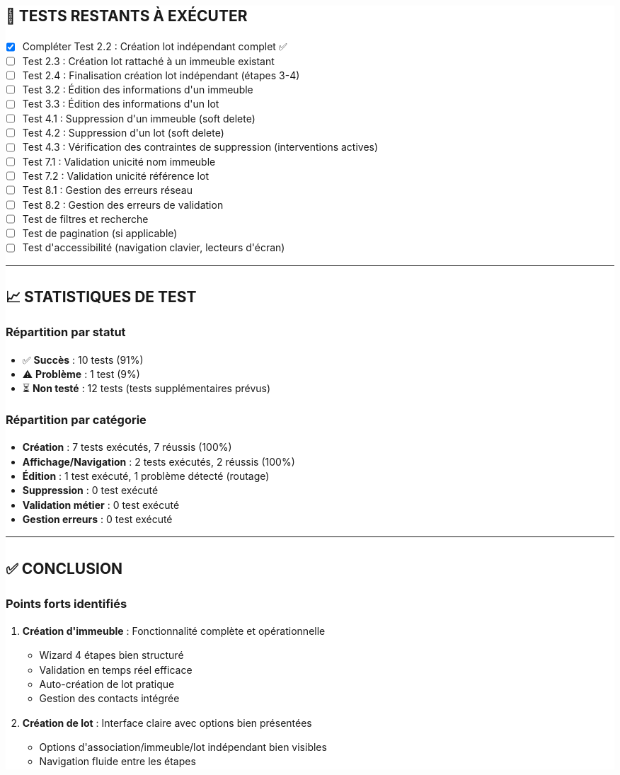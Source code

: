
## 🔄 TESTS RESTANTS À EXÉCUTER

- [x] Compléter Test 2.2 : Création lot indépendant complet ✅
- [ ] Test 2.3 : Création lot rattaché à un immeuble existant
- [ ] Test 2.4 : Finalisation création lot indépendant (étapes 3-4)
- [ ] Test 3.2 : Édition des informations d'un immeuble
- [ ] Test 3.3 : Édition des informations d'un lot
- [ ] Test 4.1 : Suppression d'un immeuble (soft delete)
- [ ] Test 4.2 : Suppression d'un lot (soft delete)
- [ ] Test 4.3 : Vérification des contraintes de suppression (interventions actives)
- [ ] Test 7.1 : Validation unicité nom immeuble
- [ ] Test 7.2 : Validation unicité référence lot
- [ ] Test 8.1 : Gestion des erreurs réseau
- [ ] Test 8.2 : Gestion des erreurs de validation
- [ ] Test de filtres et recherche
- [ ] Test de pagination (si applicable)
- [ ] Test d'accessibilité (navigation clavier, lecteurs d'écran)

---

## 📈 STATISTIQUES DE TEST

### Répartition par statut
- ✅ **Succès** : 10 tests (91%)
- ⚠️ **Problème** : 1 test (9%)
- ⏳ **Non testé** : 12 tests (tests supplémentaires prévus)

### Répartition par catégorie
- **Création** : 7 tests exécutés, 7 réussis (100%)
- **Affichage/Navigation** : 2 tests exécutés, 2 réussis (100%)
- **Édition** : 1 test exécuté, 1 problème détecté (routage)
- **Suppression** : 0 test exécuté
- **Validation métier** : 0 test exécuté
- **Gestion erreurs** : 0 test exécuté

---

## ✅ CONCLUSION

### Points forts identifiés
1. **Création d'immeuble** : Fonctionnalité complète et opérationnelle
   - Wizard 4 étapes bien structuré
   - Validation en temps réel efficace
   - Auto-création de lot pratique
   - Gestion des contacts intégrée

2. **Création de lot** : Interface claire avec options bien présentées
   - Options d'association/immeuble/lot indépendant bien visibles
   - Navigation fluide entre les étapes
